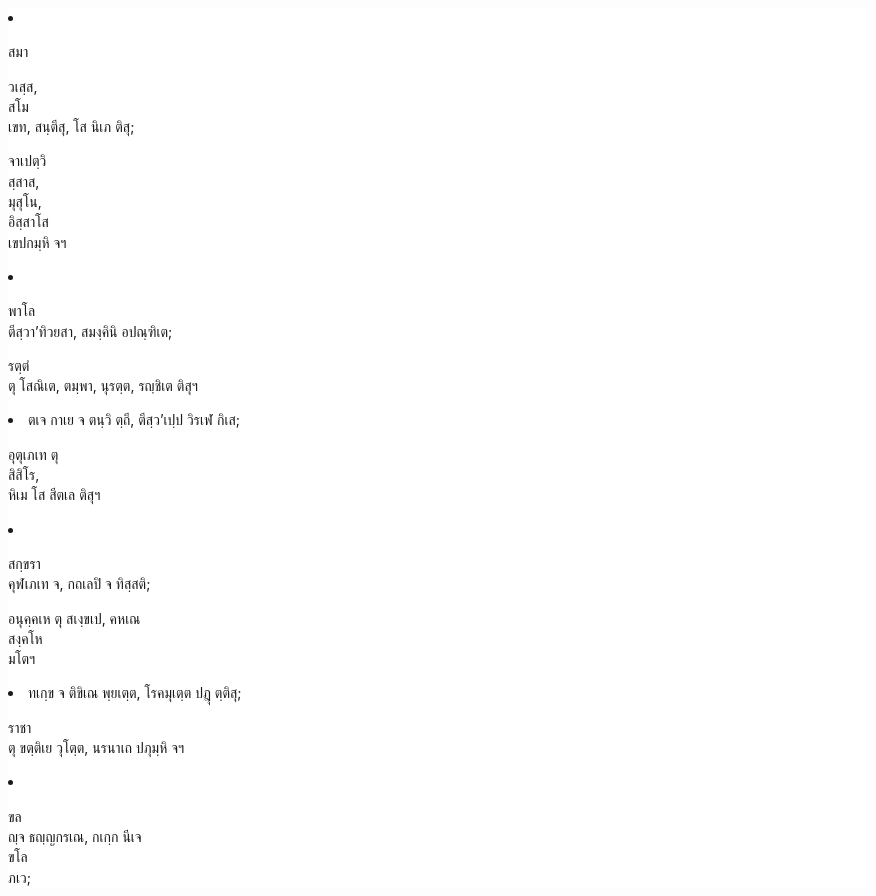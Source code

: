 <li>
  
สมา  
  
วเสฺส,  
สโม  
เขท, สนฺตีสุ, โส นิเภ ติสุ;  
  
จาเปตฺวิ  
สฺสาส,  
มุสุโน,  
อิสฺสาโส  
เขปกมฺหิ จฯ  
</li>
  
<li>
  
พาโล  
ตีสฺวา’ทิวยสา, สมงฺคินิ อปณฺฑิเต;  
  
รตฺตํ  
ตุ โสณิเต, ตมฺพา, นุรตฺต, รญฺชิเต ติสุฯ  
</li>
  
<li>
ตเจ กาเย จ  
ตนฺวิ  
ตฺถี, ตีสฺว’เปฺป วิรเฬ กิเส;  
  
อุตุเภเท ตุ  
สิสิโร,  
หิเม โส สีตเล ติสุฯ  
</li>
  
<li>
  
สกฺขรา  
คุฬเภเท จ, กถเลปิ จ ทิสฺสติ;  
  
อนุคฺคเห ตุ สเงฺขเป, คหเณ  
สงฺคโห  
มโตฯ  
</li>
  
<li>
ทเกฺข จ ติขิเณ พฺยเตฺต, โรคมุเตฺต  
ปฎุ  
ตฺติสุ;  
  
ราชา  
ตุ ขตฺติเย วุโตฺต, นรนาเถ ปภุมฺหิ จฯ  
</li>
  
<li>
  
ขล  
ญฺจ ธญฺญกรเณ, กเกฺก นีเจ  
ขโล  
ภเว;  
  